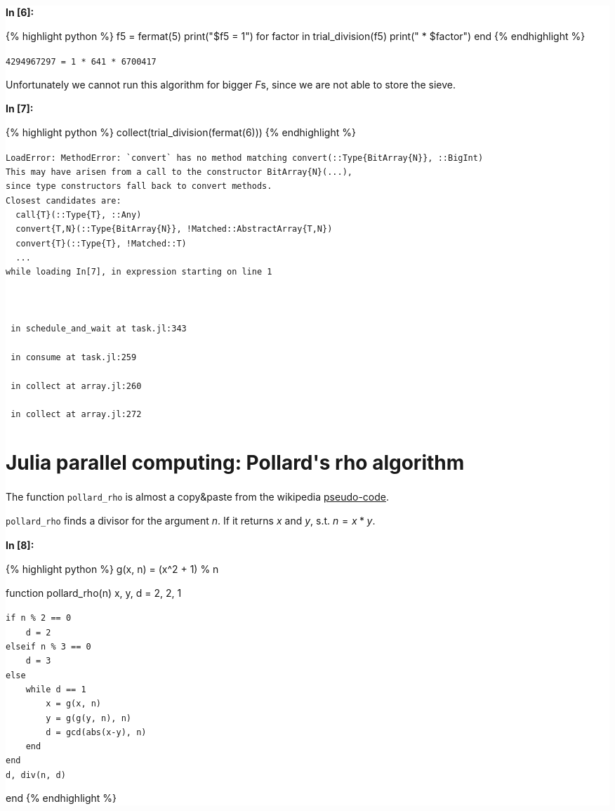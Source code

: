 
**In [6]:**

{% highlight python %}
f5 = fermat(5)
print("$f5 = 1")
for factor in trial_division(f5)
    print(" * $factor")
end
{% endhighlight %}

    4294967297 = 1 * 641 * 6700417

Unfortunately we cannot run this algorithm for bigger $F$s, since we are not able to store the sieve.

**In [7]:**

{% highlight python %}
collect(trial_division(fermat(6)))
{% endhighlight %}


    LoadError: MethodError: `convert` has no method matching convert(::Type{BitArray{N}}, ::BigInt)
    This may have arisen from a call to the constructor BitArray{N}(...),
    since type constructors fall back to convert methods.
    Closest candidates are:
      call{T}(::Type{T}, ::Any)
      convert{T,N}(::Type{BitArray{N}}, !Matched::AbstractArray{T,N})
      convert{T}(::Type{T}, !Matched::T)
      ...
    while loading In[7], in expression starting on line 1

    

     in schedule_and_wait at task.jl:343

     in consume at task.jl:259

     in collect at array.jl:260

     in collect at array.jl:272


# Julia parallel computing: Pollard's rho algorithm

The function `pollard_rho` is almost a copy&paste from the wikipedia [pseudo-code][rho].

`pollard_rho` finds a divisor for the argument $n$. If it returns $x$ and $y$, s.t. $n = x * y$.

**In [8]:**

{% highlight python %}
g(x, n) = (x^2 + 1) % n

function pollard_rho(n)
    x, y, d = 2, 2, 1
    
    if n % 2 == 0
        d = 2
    elseif n % 3 == 0
        d = 3
    else
        while d == 1
            x = g(x, n)
            y = g(g(y, n), n)
            d = gcd(abs(x-y), n)
        end
    end
    d, div(n, d)
end
{% endhighlight %}

[interfaces]: http://docs.julialang.org/en/release-0.4/manual/interfaces/
[composite-types]: http://docs.julialang.org/en/release-0.4/manual/types/#composite-types
[trial]: https://en.wikipedia.org/wiki/Trial_division
[tasks]: http://docs.julialang.org/en/release-0.4/manual/control-flow/#man-tasks
[rho]: https://en.wikipedia.org/wiki/Pollard%27s_rho_algorithm
[fermat]: https://en.wikipedia.org/wiki/Fermat_number
[parallel]: http://docs.julialang.org/en/release-0.4/manual/parallel-computing/
[lenstra]: https://en.wikipedia.org/wiki/Lenstra_elliptic_curve_factorization
[elliptic_group]: https://en.wikipedia.org/wiki/Elliptic_curve#The_group_law
[elliptic_mult]: https://en.m.wikipedia.org/wiki/Elliptic_curve_point_multiplication